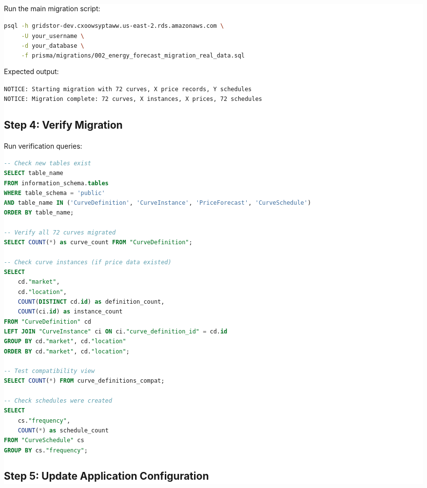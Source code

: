 Run the main migration script:

```bash
psql -h gridstor-dev.cxoowsyptaww.us-east-2.rds.amazonaws.com \
     -U your_username \
     -d your_database \
     -f prisma/migrations/002_energy_forecast_migration_real_data.sql
```

Expected output:
```
NOTICE: Starting migration with 72 curves, X price records, Y schedules
NOTICE: Migration complete: 72 curves, X instances, X prices, 72 schedules
```

## Step 4: Verify Migration

Run verification queries:

```sql
-- Check new tables exist
SELECT table_name 
FROM information_schema.tables 
WHERE table_schema = 'public' 
AND table_name IN ('CurveDefinition', 'CurveInstance', 'PriceForecast', 'CurveSchedule')
ORDER BY table_name;

-- Verify all 72 curves migrated
SELECT COUNT(*) as curve_count FROM "CurveDefinition";

-- Check curve instances (if price data existed)
SELECT 
    cd."market",
    cd."location",
    COUNT(DISTINCT cd.id) as definition_count,
    COUNT(ci.id) as instance_count
FROM "CurveDefinition" cd
LEFT JOIN "CurveInstance" ci ON ci."curve_definition_id" = cd.id
GROUP BY cd."market", cd."location"
ORDER BY cd."market", cd."location";

-- Test compatibility view
SELECT COUNT(*) FROM curve_definitions_compat;

-- Check schedules were created
SELECT 
    cs."frequency",
    COUNT(*) as schedule_count
FROM "CurveSchedule" cs
GROUP BY cs."frequency";
```

## Step 5: Update Application Configuration
